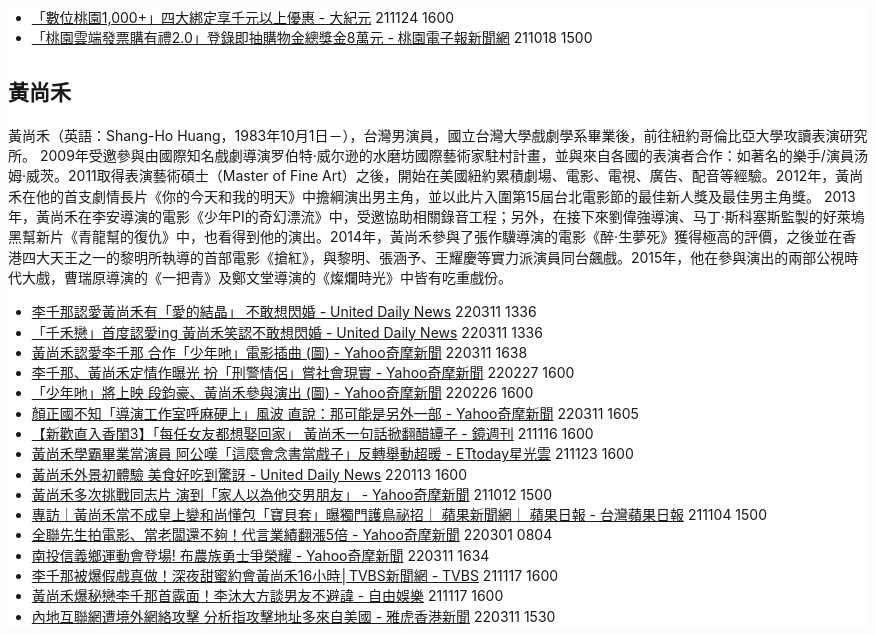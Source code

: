 - [「數位桃園1,000+」四大綁定享千元以上優惠 - 大紀元](https://www.epochtimes.com/b5/21/11/24/n13395154.htm "「數位桃園1,000+」四大綁定享千元以上優惠 - 大紀元") 211124 1600
- [「桃園雲端發票購有禮2.0」登錄即抽購物金總獎金8萬元 - 桃園電子報新聞網](https://tyenews.com/2021/10/150271/ "「桃園雲端發票購有禮2.0」登錄即抽購物金總獎金8萬元 - 桃園電子報新聞網") 211018 1500

## 黃尚禾

黃尚禾（英語：Shang-Ho Huang，1983年10月1日－），台灣男演員，國立台灣大學戲劇學系畢業後，前往紐約哥倫比亞大學攻讀表演研究所。
2009年受邀參與由國際知名戲劇導演罗伯特·威尔逊的水磨坊國際藝術家駐村計畫，並與來自各國的表演者合作：如著名的樂手/演員汤姆·威茨。2011取得表演藝術碩士（Master of Fine Art）之後，開始在美國紐約累積劇場、電影、電視、廣告、配音等經驗。2012年，黃尚禾在他的首支劇情長片《你的今天和我的明天》中擔綱演出男主角，並以此片入圍第15屆台北電影節的最佳新人獎及最佳男主角獎。
2013年，黃尚禾在李安導演的電影《少年PI的奇幻漂流》中，受邀協助相關錄音工程；另外，在接下來劉偉強導演、马丁·斯科塞斯監製的好萊塢黑幫新片《青龍幫的復仇》中，也看得到他的演出。2014年，黃尚禾參與了張作驥導演的電影《醉·生夢死》獲得極高的評價，之後並在香港四大天王之一的黎明所執導的首部電影《搶紅》，與黎明、張涵予、王耀慶等實力派演員同台飆戲。2015年，他在參與演出的兩部公視時代大戲，曹瑞原導演的《一把青》及鄭文堂導演的《燦爛時光》中皆有吃重戲份。


- [李千那認愛黃尚禾有「愛的結晶」 不敢想閃婚 - United Daily News](https://stars.udn.com/star/story/10092/6157290 "李千那認愛黃尚禾有「愛的結晶」 不敢想閃婚 - United Daily News") 220311 1336
- [「千禾戀」首度認愛ing 黃尚禾笑認不敢想閃婚 - United Daily News](https://stars.udn.com/star/story/10092/6157290?from=udn-ch1_breaknews-1-cate8-news "「千禾戀」首度認愛ing 黃尚禾笑認不敢想閃婚 - United Daily News") 220311 1336
- [黃尚禾認愛李千那 合作「少年吔」電影插曲 (圖) - Yahoo奇摩新聞](https://tw.news.yahoo.com/%E9%BB%83%E5%B0%9A%E7%A6%BE%E8%AA%8D%E6%84%9B%E6%9D%8E%E5%8D%83%E9%82%A3-%E5%90%88%E4%BD%9C-%E5%B0%91%E5%B9%B4%E5%90%94-%E9%9B%BB%E5%BD%B1%E6%8F%92%E6%9B%B2-%E5%9C%96-083843023.html "黃尚禾認愛李千那 合作「少年吔」電影插曲 (圖) - Yahoo奇摩新聞") 220311 1638
- [李千那、黃尚禾定情作曝光 扮「刑警情侶」嘗社會現實 - Yahoo奇摩新聞](https://tw.news.yahoo.com/%E6%9D%8E%E5%8D%83%E9%82%A3-%E9%BB%83%E5%B0%9A%E7%A6%BE%E5%AE%9A%E6%83%85%E4%BD%9C%E6%9B%9D%E5%85%89-%E6%89%AE-%E5%88%91%E8%AD%A6%E6%83%85%E4%BE%B6-%E5%98%97%E7%A4%BE%E6%9C%83%E7%8F%BE%E5%AF%A6-073929530.html "李千那、黃尚禾定情作曝光 扮「刑警情侶」嘗社會現實 - Yahoo奇摩新聞") 220227 1600
- [「少年吔」將上映 段鈞豪、黃尚禾參與演出 (圖) - Yahoo奇摩新聞](https://tw.news.yahoo.com/%E5%B0%91%E5%B9%B4%E5%90%94-%E5%B0%87%E4%B8%8A%E6%98%A0-%E6%AE%B5%E9%88%9E%E8%B1%AA-%E9%BB%83%E5%B0%9A%E7%A6%BE%E5%8F%83%E8%88%87%E6%BC%94%E5%87%BA-%E5%9C%96-070808517.html "「少年吔」將上映 段鈞豪、黃尚禾參與演出 (圖) - Yahoo奇摩新聞") 220226 1600
- [顏正國不知「導演工作室呼麻硬上」風波 直說：那可能是另外一部 - Yahoo奇摩新聞](https://tw.news.yahoo.com/%E9%A1%8F%E6%AD%A3%E5%9C%8B%E4%B8%8D%E7%9F%A5-%E5%B0%8E%E6%BC%94%E5%B7%A5%E4%BD%9C%E5%AE%A4%E5%91%BC%E9%BA%BB%E7%A1%AC%E4%B8%8A-%E9%A2%A8%E6%B3%A2-%E7%9B%B4%E8%AA%AA-%E9%82%A3%E5%8F%AF%E8%83%BD%E6%98%AF%E5%8F%A6%E5%A4%96-080552462.html "顏正國不知「導演工作室呼麻硬上」風波 直說：那可能是另外一部 - Yahoo奇摩新聞") 220311 1605
- [【新歡直入香閨3】「每任女友都想娶回家」 黃尚禾一句話掀翻醋罈子 - 鏡週刊](https://www.mirrormedia.mg/story/20211116ent026/ "【新歡直入香閨3】「每任女友都想娶回家」 黃尚禾一句話掀翻醋罈子 - 鏡週刊") 211116 1600
- [黃尚禾學霸畢業當演員 阿公嘆「這麼會念書當戲子」反轉舉動超暖 - ETtoday星光雲](https://star.ettoday.net/news/2130180 "黃尚禾學霸畢業當演員 阿公嘆「這麼會念書當戲子」反轉舉動超暖 - ETtoday星光雲") 211123 1600
- [黃尚禾外景初體驗 美食好吃到驚訝 - United Daily News](https://stars.udn.com/star/story/10091/6031364 "黃尚禾外景初體驗 美食好吃到驚訝 - United Daily News") 220113 1600
- [黃尚禾多次挑戰同志片 演到「家人以為他交男朋友」 - Yahoo奇摩新聞](https://tw.news.yahoo.com/%E9%BB%83%E5%B0%9A%E7%A6%BE%E5%A4%9A%E6%AC%A1%E6%8C%91%E6%88%B0%E5%90%8C%E5%BF%97%E7%89%87-%E6%BC%94%E5%88%B0%E3%80%8C%E5%AE%B6%E4%BA%BA%E4%BB%A5%E7%82%BA%E4%BB%96%E4%BA%A4%E7%94%B7%E6%9C%8B%E5%8F%8B%E3%80%8D-083349638.html "黃尚禾多次挑戰同志片 演到「家人以為他交男朋友」 - Yahoo奇摩新聞") 211012 1500
- [專訪｜黃尚禾當不成皇上變和尚懂包「寶貝套」曝獨門護鳥祕招｜ 蘋果新聞網｜ 蘋果日報 - 台灣蘋果日報](https://tw.appledaily.com/entertainment/20211104/FGHFG6YFERAEDK5I5LMBGTGFLY/ "專訪｜黃尚禾當不成皇上變和尚懂包「寶貝套」曝獨門護鳥祕招｜ 蘋果新聞網｜ 蘋果日報 - 台灣蘋果日報") 211104 1500
- [全聯先生拍電影、當老闆還不夠！代言業績翻漲5倍 - Yahoo奇摩新聞](https://tw.news.yahoo.com/%E5%85%A8%E8%81%AF%E5%85%88%E7%94%9F%E6%8B%8D%E9%9B%BB%E5%BD%B1%E3%80%81%E7%95%B6%E8%80%81%E9%97%86%E9%82%84%E4%B8%8D%E5%A4%A0%EF%BC%81%E4%BB%A3%E8%A8%80%E6%A5%AD%E7%B8%BE%E7%BF%BB%E6%BC%B2-5-%E5%80%8D-000047402.html "全聯先生拍電影、當老闆還不夠！代言業績翻漲5倍 - Yahoo奇摩新聞") 220301 0804
- [南投信義鄉運動會登場! 布農族勇士爭榮耀 - Yahoo奇摩新聞](https://tw.news.yahoo.com/%E5%8D%97%E6%8A%95%E4%BF%A1%E7%BE%A9%E9%84%89%E9%81%8B%E5%8B%95%E6%9C%83%E7%99%BB%E5%A0%B4-%E5%B8%83%E8%BE%B2%E6%97%8F%E5%8B%87%E5%A3%AB%E7%88%AD%E6%A6%AE%E8%80%80-083455213.html "南投信義鄉運動會登場! 布農族勇士爭榮耀 - Yahoo奇摩新聞") 220311 1634
- [李千那被爆假戲真做！深夜甜蜜約會黃尚禾16小時│TVBS新聞網 - TVBS](https://news.tvbs.com.tw/entertainment/1636596 "李千那被爆假戲真做！深夜甜蜜約會黃尚禾16小時│TVBS新聞網 - TVBS") 211117 1600
- [黃尚禾爆秘戀李千那首露面！李沐大方談男友不避諱 - 自由娛樂](https://ent.ltn.com.tw/news/breakingnews/3740133 "黃尚禾爆秘戀李千那首露面！李沐大方談男友不避諱 - 自由娛樂") 211117 1600
- [內地互聯網遭境外網絡攻擊 分析指攻擊地址多來自美國 - 雅虎香港新聞](https://hk.news.yahoo.com/%E5%85%A7%E5%9C%B0%E4%BA%92%E8%81%AF%E7%B6%B2%E9%81%AD%E5%A2%83%E5%A4%96%E7%B6%B2%E7%B5%A1%E6%94%BB%E6%93%8A-%E5%88%86%E6%9E%90%E6%8C%87%E6%94%BB%E6%93%8A%E5%9C%B0%E5%9D%80%E5%A4%9A%E4%BE%86%E8%87%AA%E7%BE%8E%E5%9C%8B-073000856.html "內地互聯網遭境外網絡攻擊 分析指攻擊地址多來自美國 - 雅虎香港新聞") 220311 1530